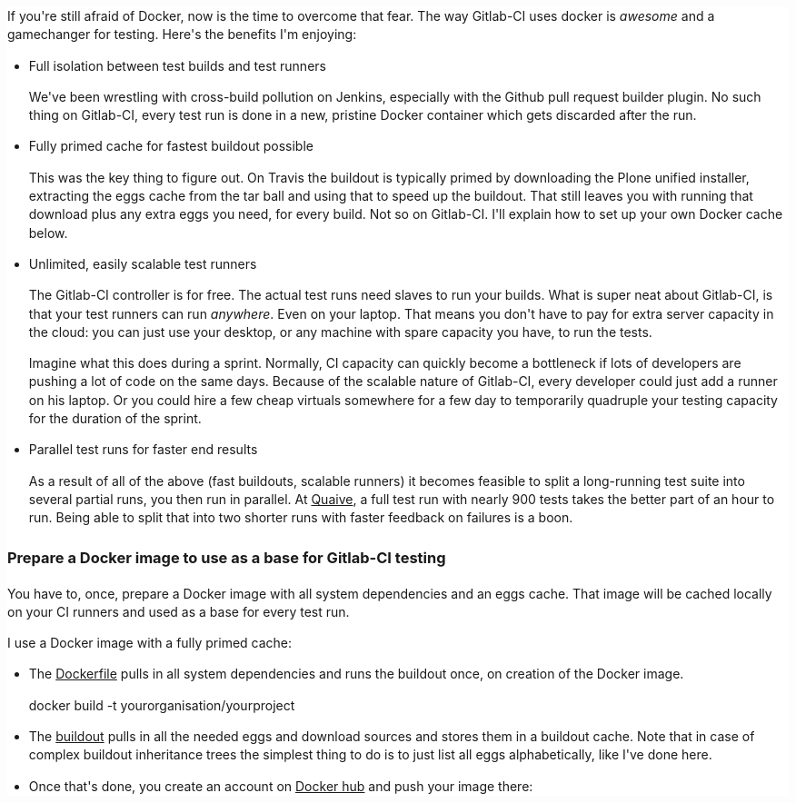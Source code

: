 If you're still afraid of Docker, now is the time to overcome that fear.
The way Gitlab-CI uses docker is *awesome* and a gamechanger for testing.
Here's the benefits I'm enjoying:

* Full isolation between test builds and test runners

  We've been wrestling with cross-build pollution on Jenkins,
  especially with the Github pull request builder plugin.
  No such thing on Gitlab-CI, every test run is done in a new,
  pristine Docker container which gets discarded after the run.
* Fully primed cache for fastest buildout possible

  This was the key thing to figure out. On Travis the buildout is typically
  primed by downloading the Plone unified installer, extracting the eggs cache
  from the tar ball and using that to speed up the buildout. That still leaves
  you with running that download plus any extra eggs you need, for every build.
  Not so on Gitlab-CI. I'll explain how to set up your own Docker cache below.
* Unlimited, easily scalable test runners

  The Gitlab-CI controller is for free. The actual test runs need slaves to run
  your builds. What is super neat about Gitlab-CI, is that your test runners can
  run *anywhere*. Even on your laptop. That means you don't have to pay for extra
  server capacity in the cloud: you can just use your desktop, or any machine with
  spare capacity you have, to run the tests.

  Imagine what this does during a sprint. Normally, CI capacity can quickly become
  a bottleneck if lots of developers are pushing a lot of code on the same days.
  Because of the scalable nature of Gitlab-CI, every developer could just add a runner
  on his laptop. Or you could hire a few cheap virtuals somewhere for a few day to
  temporarily quadruple your testing capacity for the duration of the sprint.
* Parallel test runs for faster end results

  As a result of all of the above (fast buildouts, scalable runners) it becomes feasible
  to split a long-running test suite into several partial runs, you then run in parallel.
  At [Quaive](http://quaive.com), a full test run with nearly 900 tests takes the better part of an hour to run.
  Being able to split that into two shorter runs with faster feedback on failures is a boon.

### Prepare a Docker image to use as a base for Gitlab-CI testing

You have to, once, prepare a Docker image with all system dependencies and an eggs cache.
That image will be cached locally on your CI runners and used as a base for every test run.

I use a Docker image with a fully primed cache:

* The [Dockerfile](https://github.com/quaive/ploneintranet-docker-base/blob/master/Dockerfile) pulls in all system dependencies and runs the buildout once,
  on creation of the Docker image.

  docker build -t yourorganisation/yourproject
* The [buildout](https://github.com/quaive/ploneintranet-docker-base/blob/master/buildout.cfg) pulls in all the needed eggs and download sources and stores them
  in a buildout cache. Note that in case of complex buildout inheritance trees the
  simplest thing to do is to just list all eggs alphabetically, like I've done here.
* Once that's done, you create an account on [Docker hub](https://hub.docker.com/) and push your image there:
